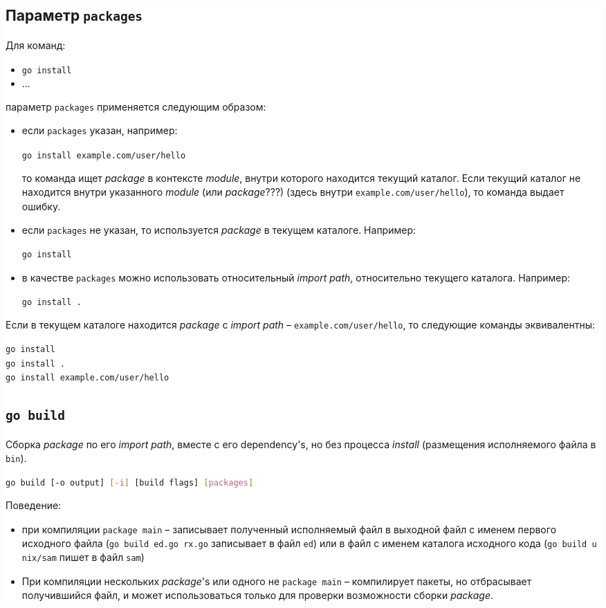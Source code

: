 ## Параметр `packages`

Для команд:

- `go install`
- ...

параметр `packages` применяется следующим образом:

- если `packages` указан, например:

  ```bash
  go install example.com/user/hello
  ```

  то команда ищет *package* в контексте *module*, внутри которого находится текущий каталог. Если текущий каталог не находится внутри указанного *module* (или *package*???) (здесь внутри `example.com/user/hello`), то команда выдает ошибку.

- если `packages` не указан, то используется *package* в текущем каталоге. Например:

   ```bash
  go install
  ```

- в качестве `packages` можно использовать относительный *import path*, относительно текущего каталога. Например:

  ```bash
  go install .
  ```

Если в текущем каталоге находится *package* с *import path* – `example.com/user/hello`, то следующие команды эквивалентны:

```bash
go install
go install .
go install example.com/user/hello
```



## `go build`

Сборка *package* по его *import path*, вместе с его dependency's, но без процесса *install* (размещения исполняемого файла в `bin`).

```bash
go build [-o output] [-i] [build flags] [packages]
```



Поведение:

- при компиляции `package main` – записывает полученный исполняемый файл в выходной файл с именем первого исходного файла (`go build ed.go rx.go` записывает в файл `ed`) или в файл с именем каталога исходного кода (`go build unix/sam` пишет в файл `sam`)

- При компиляции нескольких *package*'s или одного не `package main` – компилирует пакеты, но отбрасывает получившийся файл, и может использоваться только для проверки возможности сборки *package*.
